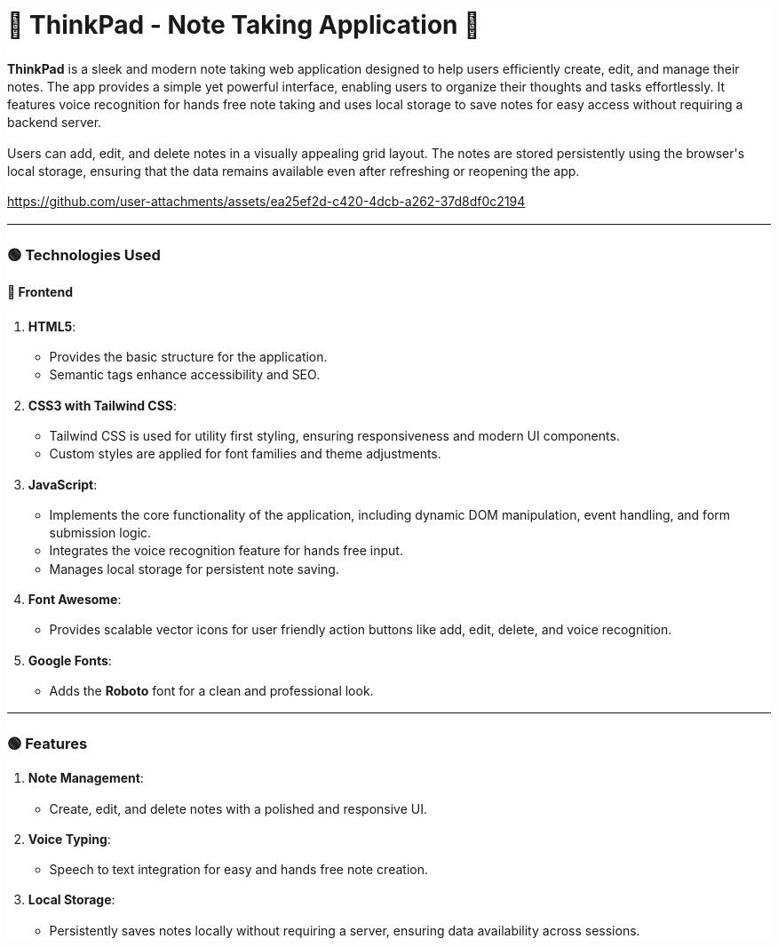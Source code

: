 # 🚀 ThinkPad - Note Taking Application 🚀

**ThinkPad** is a sleek and modern note taking web application designed to help users efficiently create, edit, and manage their notes. The app provides a simple yet powerful interface, enabling users to organize their thoughts and tasks effortlessly. It features voice recognition for hands free note taking and uses local storage to save notes for easy access without requiring a backend server.  

Users can add, edit, and delete notes in a visually appealing grid layout. The notes are stored persistently using the browser's local storage, ensuring that the data remains available even after refreshing or reopening the app.  



https://github.com/user-attachments/assets/ea25ef2d-c420-4dcb-a262-37d8df0c2194


---

### 🟢 Technologies Used  

#### 🔸 **Frontend**  
1. **HTML5**:  
   - Provides the basic structure for the application.  
   - Semantic tags enhance accessibility and SEO.  

2. **CSS3 with Tailwind CSS**:  
   - Tailwind CSS is used for utility first styling, ensuring responsiveness and modern UI components.  
   - Custom styles are applied for font families and theme adjustments.  

3. **JavaScript**:  
   - Implements the core functionality of the application, including dynamic DOM manipulation, event handling, and form submission logic.  
   - Integrates the voice recognition feature for hands free input.  
   - Manages local storage for persistent note saving.  

4. **Font Awesome**:  
   - Provides scalable vector icons for user friendly action buttons like add, edit, delete, and voice recognition.  

5. **Google Fonts**:  
   - Adds the **Roboto** font for a clean and professional look.  

---

### 🟢 Features  

1. **Note Management**:  
   - Create, edit, and delete notes with a polished and responsive UI.  

2. **Voice Typing**:  
   - Speech to text integration for easy and hands free note creation.  

3. **Local Storage**:  
   - Persistently saves notes locally without requiring a server, ensuring data availability across sessions.  

